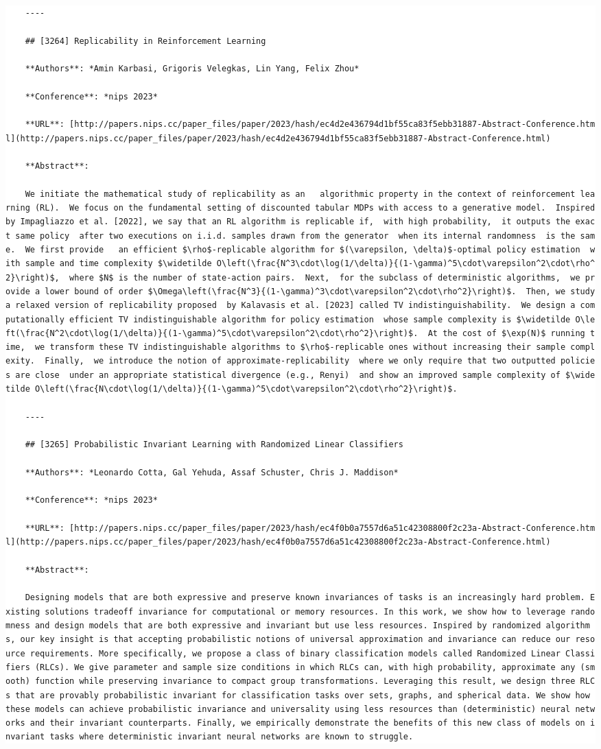         ----

        ## [3264] Replicability in Reinforcement Learning

        **Authors**: *Amin Karbasi, Grigoris Velegkas, Lin Yang, Felix Zhou*

        **Conference**: *nips 2023*

        **URL**: [http://papers.nips.cc/paper_files/paper/2023/hash/ec4d2e436794d1bf55ca83f5ebb31887-Abstract-Conference.html](http://papers.nips.cc/paper_files/paper/2023/hash/ec4d2e436794d1bf55ca83f5ebb31887-Abstract-Conference.html)

        **Abstract**:

        We initiate the mathematical study of replicability as an   algorithmic property in the context of reinforcement learning (RL).  We focus on the fundamental setting of discounted tabular MDPs with access to a generative model.  Inspired by Impagliazzo et al. [2022], we say that an RL algorithm is replicable if,  with high probability,  it outputs the exact same policy  after two executions on i.i.d. samples drawn from the generator  when its internal randomness  is the same.  We first provide   an efficient $\rho$-replicable algorithm for $(\varepsilon, \delta)$-optimal policy estimation  with sample and time complexity $\widetilde O\left(\frac{N^3\cdot\log(1/\delta)}{(1-\gamma)^5\cdot\varepsilon^2\cdot\rho^2}\right)$,  where $N$ is the number of state-action pairs.  Next,  for the subclass of deterministic algorithms,  we provide a lower bound of order $\Omega\left(\frac{N^3}{(1-\gamma)^3\cdot\varepsilon^2\cdot\rho^2}\right)$.  Then, we study a relaxed version of replicability proposed  by Kalavasis et al. [2023] called TV indistinguishability.  We design a computationally efficient TV indistinguishable algorithm for policy estimation  whose sample complexity is $\widetilde O\left(\frac{N^2\cdot\log(1/\delta)}{(1-\gamma)^5\cdot\varepsilon^2\cdot\rho^2}\right)$.  At the cost of $\exp(N)$ running time,  we transform these TV indistinguishable algorithms to $\rho$-replicable ones without increasing their sample complexity.  Finally,  we introduce the notion of approximate-replicability  where we only require that two outputted policies are close  under an appropriate statistical divergence (e.g., Renyi)  and show an improved sample complexity of $\widetilde O\left(\frac{N\cdot\log(1/\delta)}{(1-\gamma)^5\cdot\varepsilon^2\cdot\rho^2}\right)$.

        ----

        ## [3265] Probabilistic Invariant Learning with Randomized Linear Classifiers

        **Authors**: *Leonardo Cotta, Gal Yehuda, Assaf Schuster, Chris J. Maddison*

        **Conference**: *nips 2023*

        **URL**: [http://papers.nips.cc/paper_files/paper/2023/hash/ec4f0b0a7557d6a51c42308800f2c23a-Abstract-Conference.html](http://papers.nips.cc/paper_files/paper/2023/hash/ec4f0b0a7557d6a51c42308800f2c23a-Abstract-Conference.html)

        **Abstract**:

        Designing models that are both expressive and preserve known invariances of tasks is an increasingly hard problem. Existing solutions tradeoff invariance for computational or memory resources. In this work, we show how to leverage randomness and design models that are both expressive and invariant but use less resources. Inspired by randomized algorithms, our key insight is that accepting probabilistic notions of universal approximation and invariance can reduce our resource requirements. More specifically, we propose a class of binary classification models called Randomized Linear Classifiers (RLCs). We give parameter and sample size conditions in which RLCs can, with high probability, approximate any (smooth) function while preserving invariance to compact group transformations. Leveraging this result, we design three RLCs that are provably probabilistic invariant for classification tasks over sets, graphs, and spherical data. We show how these models can achieve probabilistic invariance and universality using less resources than (deterministic) neural networks and their invariant counterparts. Finally, we empirically demonstrate the benefits of this new class of models on invariant tasks where deterministic invariant neural networks are known to struggle.
